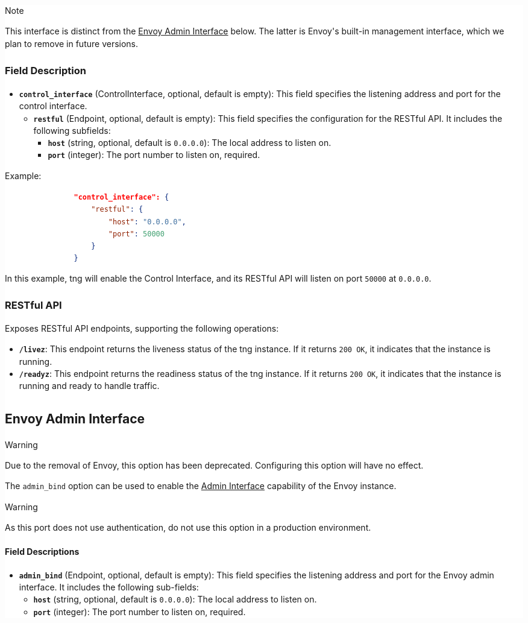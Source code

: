 > [!NOTE]
> This interface is distinct from the <a href="#envoy_admin_interface">Envoy Admin Interface</a> below. The latter is Envoy's built-in management interface, which we plan to remove in future versions.

### Field Description
- **`control_interface`** (ControlInterface, optional, default is empty): This field specifies the listening address and port for the control interface.
    - **`restful`** (Endpoint, optional, default is empty): This field specifies the configuration for the RESTful API. It includes the following subfields:
        - **`host`** (string, optional, default is `0.0.0.0`): The local address to listen on.
        - **`port`** (integer): The port number to listen on, required.

Example:

```json
                "control_interface": {
                    "restful": {
                        "host": "0.0.0.0",
                        "port": 50000
                    }
                }
```

In this example, tng will enable the Control Interface, and its RESTful API will listen on port `50000` at `0.0.0.0`.

### RESTful API

Exposes RESTful API endpoints, supporting the following operations:
- **`/livez`**: This endpoint returns the liveness status of the tng instance. If it returns `200 OK`, it indicates that the instance is running.
- **`/readyz`**: This endpoint returns the readiness status of the tng instance. If it returns `200 OK`, it indicates that the instance is running and ready to handle traffic.

## Envoy Admin Interface
<span id = "envoy_admin_interface"></span>

> [!WARNING]
> Due to the removal of Envoy, this option has been deprecated. Configuring this option will have no effect.

The `admin_bind` option can be used to enable the [Admin Interface](https://www.envoyproxy.io/docs/envoy/latest/operations/admin) capability of the Envoy instance.

> [!WARNING]  
> As this port does not use authentication, do not use this option in a production environment.

#### Field Descriptions

- **`admin_bind`** (Endpoint, optional, default is empty): This field specifies the listening address and port for the Envoy admin interface. It includes the following sub-fields:
    - **`host`** (string, optional, default is `0.0.0.0`): The local address to listen on.
    - **`port`** (integer): The port number to listen on, required.
